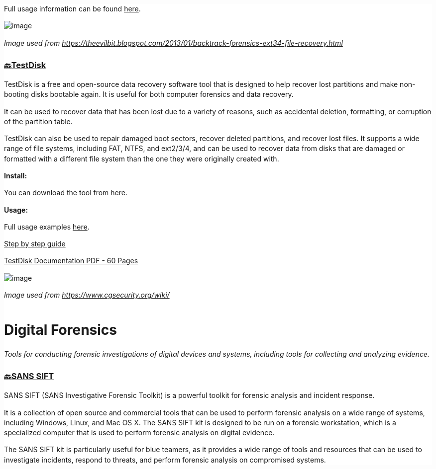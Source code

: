 Full usage information can be found [here](https://extundelete.sourceforge.net/options.html).

![image](https://user-images.githubusercontent.com/100603074/210669234-0d2d4920-7856-4731-b81c-3d7132f752ad.png)

*Image used from https://theevilbit.blogspot.com/2013/01/backtrack-forensics-ext34-file-recovery.html*

### [🔙](#tool-list)[TestDisk](https://www.cgsecurity.org/wiki/TestDisk_Download)

TestDisk is a free and open-source data recovery software tool that is designed to help recover lost partitions and make non-booting disks bootable again. It is useful for both computer forensics and data recovery. 

It can be used to recover data that has been lost due to a variety of reasons, such as accidental deletion, formatting, or corruption of the partition table. 

TestDisk can also be used to repair damaged boot sectors, recover deleted partitions, and recover lost files. It supports a wide range of file systems, including FAT, NTFS, and ext2/3/4, and can be used to recover data from disks that are damaged or formatted with a different file system than the one they were originally created with.

**Install:** 

You can download the tool from [here](https://www.cgsecurity.org/wiki/TestDisk_Download).

**Usage:** 

Full usage examples [here](https://www.cgsecurity.org/wiki/Data_Recovery_Examples).

[Step by step guide](https://www.cgsecurity.org/wiki/TestDisk_Step_By_Step)

[TestDisk Documentation PDF - 60 Pages](https://www.cgsecurity.org/testdisk.pdf)

![image](https://user-images.githubusercontent.com/100603074/210668956-4ed75998-bd6d-48cf-a2e7-dfa75656eece.png)

*Image used from https://www.cgsecurity.org/wiki/*

Digital Forensics
====================

*Tools for conducting forensic investigations of digital devices and systems, including tools for collecting and analyzing evidence.*

### [🔙](#tool-list)[SANS SIFT](https://www.sans.org/tools/sift-workstation/)

SANS SIFT (SANS Investigative Forensic Toolkit) is a powerful toolkit for forensic analysis and incident response. 

It is a collection of open source and commercial tools that can be used to perform forensic analysis on a wide range of systems, including Windows, Linux, and Mac OS X. The SANS SIFT kit is designed to be run on a forensic workstation, which is a specialized computer that is used to perform forensic analysis on digital evidence.

The SANS SIFT kit is particularly useful for blue teamers, as it provides a wide range of tools and resources that can be used to investigate incidents, respond to threats, and perform forensic analysis on compromised systems.
